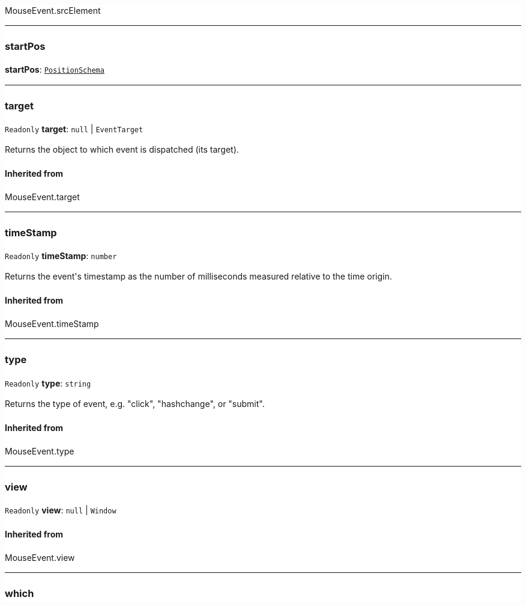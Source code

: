 MouseEvent.srcElement

***

### startPos

**startPos**: [`PositionSchema`](/en/auto-docs/playground-react/interfaces/PositionSchema.md)

***

### target

`Readonly` **target**: `null` | `EventTarget`

Returns the object to which event is dispatched (its target).

#### Inherited from

MouseEvent.target

***

### timeStamp

`Readonly` **timeStamp**: `number`

Returns the event's timestamp as the number of milliseconds measured relative to the time origin.

#### Inherited from

MouseEvent.timeStamp

***

### type

`Readonly` **type**: `string`

Returns the type of event, e.g. "click", "hashchange", or "submit".

#### Inherited from

MouseEvent.type

***

### view

`Readonly` **view**: `null` | `Window`

#### Inherited from

MouseEvent.view

***

### which
